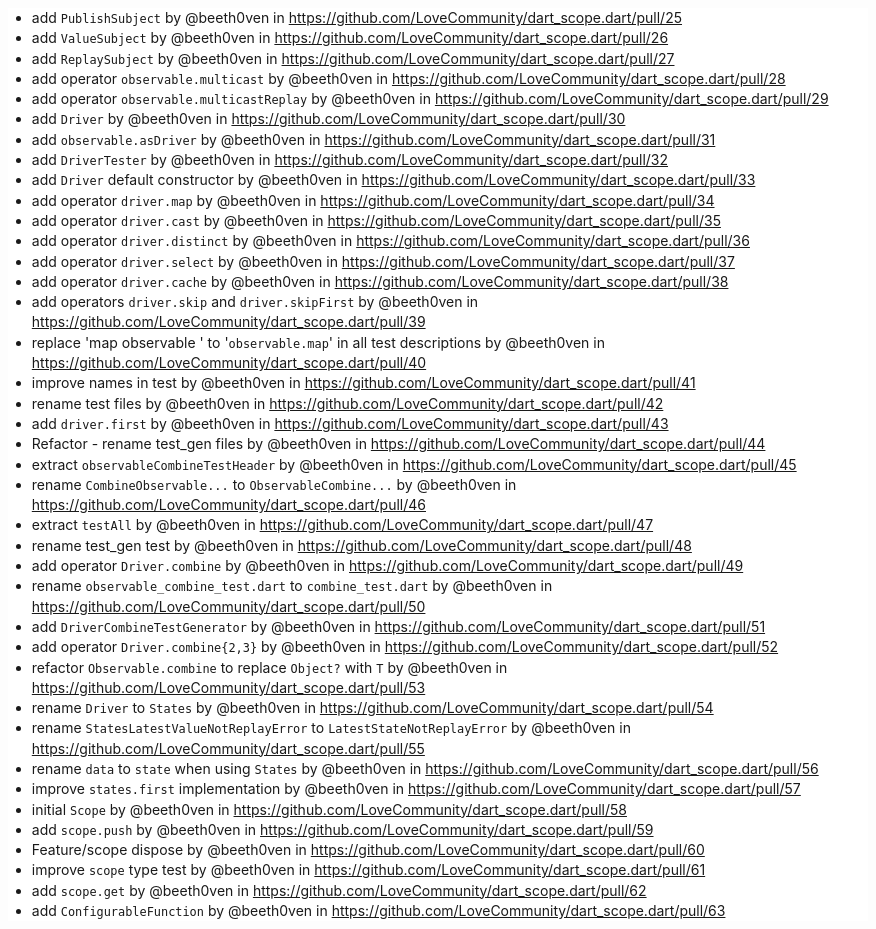 * add `PublishSubject` by @beeth0ven in https://github.com/LoveCommunity/dart_scope.dart/pull/25
* add `ValueSubject` by @beeth0ven in https://github.com/LoveCommunity/dart_scope.dart/pull/26
* add `ReplaySubject` by @beeth0ven in https://github.com/LoveCommunity/dart_scope.dart/pull/27
* add operator `observable.multicast` by @beeth0ven in https://github.com/LoveCommunity/dart_scope.dart/pull/28
* add operator `observable.multicastReplay` by @beeth0ven in https://github.com/LoveCommunity/dart_scope.dart/pull/29
* add `Driver` by @beeth0ven in https://github.com/LoveCommunity/dart_scope.dart/pull/30
* add `observable.asDriver` by @beeth0ven in https://github.com/LoveCommunity/dart_scope.dart/pull/31
* add `DriverTester` by @beeth0ven in https://github.com/LoveCommunity/dart_scope.dart/pull/32
* add `Driver` default constructor by @beeth0ven in https://github.com/LoveCommunity/dart_scope.dart/pull/33
* add operator `driver.map` by @beeth0ven in https://github.com/LoveCommunity/dart_scope.dart/pull/34
* add operator `driver.cast` by @beeth0ven in https://github.com/LoveCommunity/dart_scope.dart/pull/35
* add operator `driver.distinct` by @beeth0ven in https://github.com/LoveCommunity/dart_scope.dart/pull/36
* add operator `driver.select` by @beeth0ven in https://github.com/LoveCommunity/dart_scope.dart/pull/37
* add operator `driver.cache` by @beeth0ven in https://github.com/LoveCommunity/dart_scope.dart/pull/38
* add operators `driver.skip` and `driver.skipFirst` by @beeth0ven in https://github.com/LoveCommunity/dart_scope.dart/pull/39
* replace 'map observable ' to '`observable.map`' in all test descriptions by @beeth0ven in https://github.com/LoveCommunity/dart_scope.dart/pull/40
* improve names in test by @beeth0ven in https://github.com/LoveCommunity/dart_scope.dart/pull/41
* rename test files by @beeth0ven in https://github.com/LoveCommunity/dart_scope.dart/pull/42
* add `driver.first` by @beeth0ven in https://github.com/LoveCommunity/dart_scope.dart/pull/43
* Refactor - rename test_gen files by @beeth0ven in https://github.com/LoveCommunity/dart_scope.dart/pull/44
* extract `observableCombineTestHeader` by @beeth0ven in https://github.com/LoveCommunity/dart_scope.dart/pull/45
* rename `CombineObservable...` to `ObservableCombine...` by @beeth0ven in https://github.com/LoveCommunity/dart_scope.dart/pull/46
* extract `testAll` by @beeth0ven in https://github.com/LoveCommunity/dart_scope.dart/pull/47
* rename test_gen test by @beeth0ven in https://github.com/LoveCommunity/dart_scope.dart/pull/48
* add operator `Driver.combine` by @beeth0ven in https://github.com/LoveCommunity/dart_scope.dart/pull/49
* rename `observable_combine_test.dart` to `combine_test.dart` by @beeth0ven in https://github.com/LoveCommunity/dart_scope.dart/pull/50
* add `DriverCombineTestGenerator` by @beeth0ven in https://github.com/LoveCommunity/dart_scope.dart/pull/51
* add operator `Driver.combine{2,3}` by @beeth0ven in https://github.com/LoveCommunity/dart_scope.dart/pull/52
* refactor `Observable.combine` to replace `Object?` with `T` by @beeth0ven in https://github.com/LoveCommunity/dart_scope.dart/pull/53
* rename `Driver` to `States` by @beeth0ven in https://github.com/LoveCommunity/dart_scope.dart/pull/54
* rename `StatesLatestValueNotReplayError` to `LatestStateNotReplayError` by @beeth0ven in https://github.com/LoveCommunity/dart_scope.dart/pull/55
* rename `data` to `state` when using `States` by @beeth0ven in https://github.com/LoveCommunity/dart_scope.dart/pull/56
* improve `states.first` implementation by @beeth0ven in https://github.com/LoveCommunity/dart_scope.dart/pull/57
* initial `Scope` by @beeth0ven in https://github.com/LoveCommunity/dart_scope.dart/pull/58
* add `scope.push` by @beeth0ven in https://github.com/LoveCommunity/dart_scope.dart/pull/59
* Feature/scope dispose by @beeth0ven in https://github.com/LoveCommunity/dart_scope.dart/pull/60
* improve `scope` type test by @beeth0ven in https://github.com/LoveCommunity/dart_scope.dart/pull/61
* add `scope.get` by @beeth0ven in https://github.com/LoveCommunity/dart_scope.dart/pull/62
* add `ConfigurableFunction` by @beeth0ven in https://github.com/LoveCommunity/dart_scope.dart/pull/63
